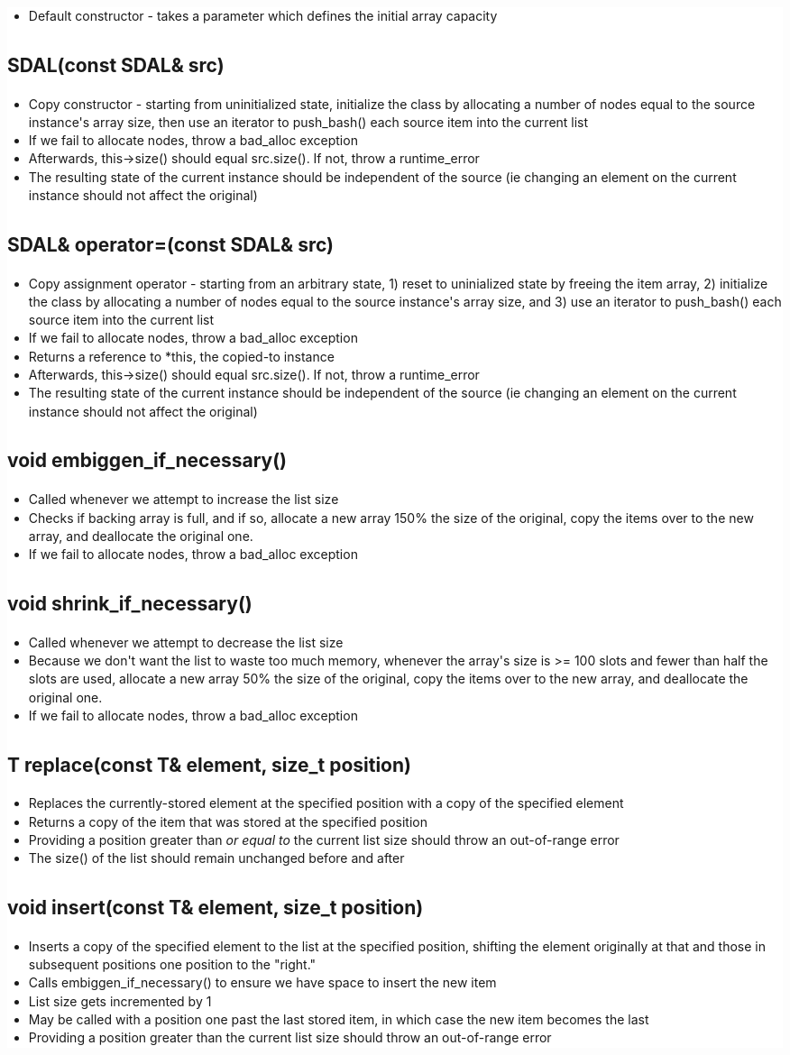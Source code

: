 * Default constructor - takes a parameter which defines the initial array capacity

SDAL(const SDAL& src)
------------

* Copy constructor - starting from uninitialized state, initialize the class by allocating a number of nodes equal to the source instance's array size, then use an iterator to push_bash() each source item into the current list
* If we fail to allocate nodes, throw a bad_alloc exception
* Afterwards, this->size() should equal src.size(). If not, throw a runtime_error
* The resulting state of the current instance should be independent of the source (ie changing an element on the current instance should not affect the original)

SDAL& operator=(const SDAL& src)
------------

* Copy assignment operator - starting from an arbitrary state, 1) reset to uninialized state by freeing the item array, 2) initialize the class by allocating a number of nodes equal to the source instance's array size, and 3) use an iterator to push_bash() each source item into the current list
* If we fail to allocate nodes, throw a bad_alloc exception
* Returns a reference to *this, the copied-to instance
* Afterwards, this->size() should equal src.size(). If not, throw a runtime_error
* The resulting state of the current instance should be independent of the source (ie changing an element on the current instance should not affect the original)


void embiggen_if_necessary()
------------
* Called whenever we attempt to increase the list size
* Checks if backing array is full, and if so, allocate a new array 150% the size of the original, copy the items over to the new array, and deallocate the original one.
* If we fail to allocate nodes, throw a bad_alloc exception

void shrink_if_necessary()
------------
* Called whenever we attempt to decrease the list size
* Because we don't want the list to waste too much memory, whenever the array's size is >= 100 slots and fewer than half the slots are used, allocate a new array 50% the size of the original, copy the items over to the new array, and deallocate the original one.
* If we fail to allocate nodes, throw a bad_alloc exception

T replace(const T& element, size_t position)
------------

* Replaces the currently-stored element at the specified position with a copy of the specified element
* Returns a copy of the item that was stored at the specified position
* Providing a position greater than *or equal to* the current list size should throw an out-of-range error 
* The size() of the list should remain unchanged before and after

void insert(const T& element, size_t position)
------------

* Inserts a copy of the specified element to the list at the specified position, shifting the element originally at that and those in subsequent positions one position to the "right."
* Calls embiggen_if_necessary() to ensure we have space to insert the new item
* List size gets incremented by 1
* May be called with a position one past the last stored item, in which case the new item becomes the last
* Providing a position greater than the current list size should throw an out-of-range error
